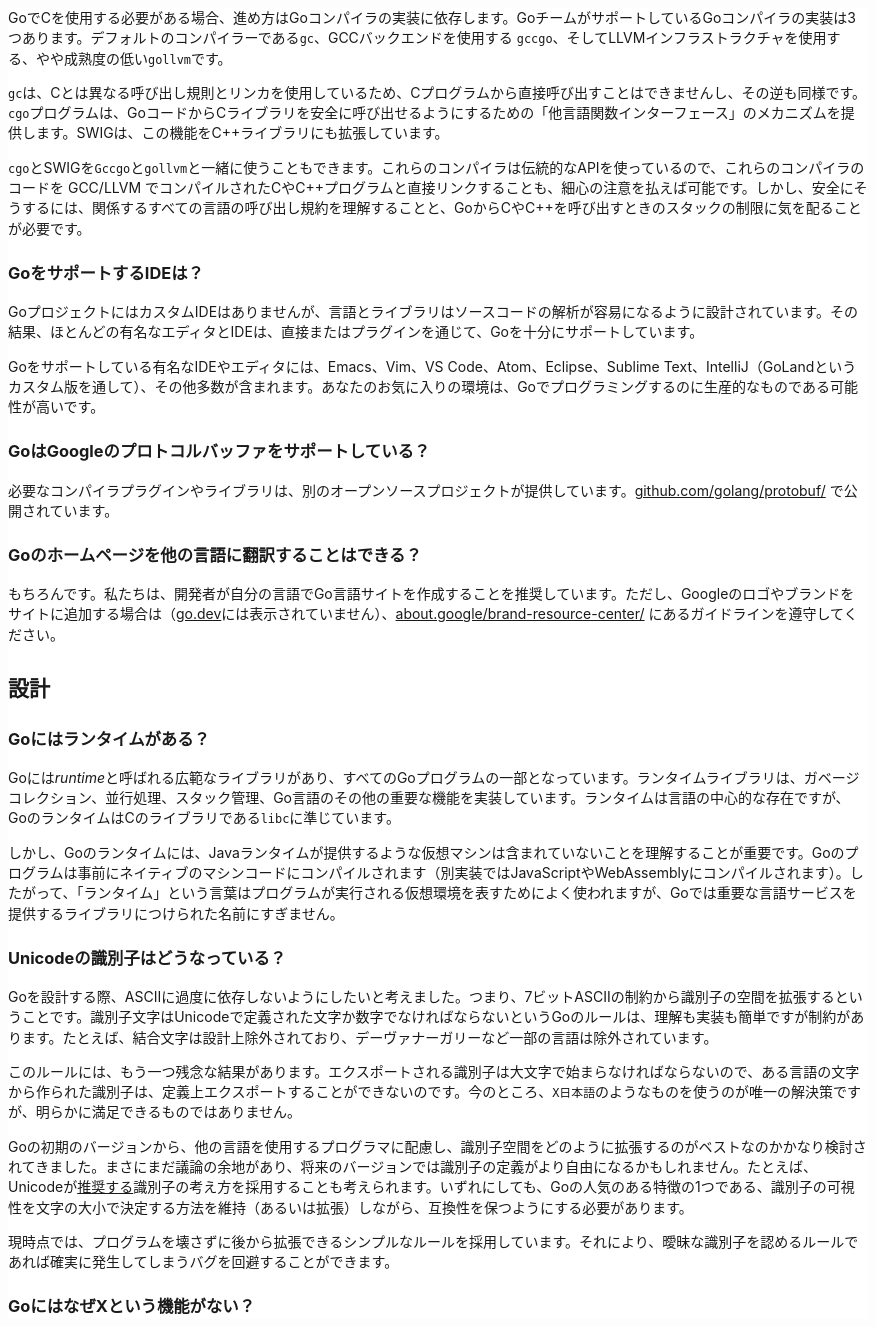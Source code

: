 GoでCを使用する必要がある場合、進め方はGoコンパイラの実装に依存します。GoチームがサポートしているGoコンパイラの実装は3つあります。デフォルトのコンパイラーである`gc`、GCCバックエンドを使用する `gccgo`、そしてLLVMインフラストラクチャを使用する、やや成熟度の低い`gollvm`です。

`gc`は、Cとは異なる呼び出し規則とリンカを使用しているため、Cプログラムから直接呼び出すことはできませんし、その逆も同様です。`cgo`プログラムは、GoコードからCライブラリを安全に呼び出せるようにするための「他言語関数インターフェース」のメカニズムを提供します。SWIGは、この機能をC++ライブラリにも拡張しています。

`cgo`とSWIGを`Gccgo`と`gollvm`と一緒に使うこともできます。これらのコンパイラは伝統的なAPIを使っているので、これらのコンパイラのコードを GCC/LLVM でコンパイルされたCやC++プログラムと直接リンクすることも、細心の注意を払えば可能です。しかし、安全にそうするには、関係するすべての言語の呼び出し規約を理解することと、GoからCやC++を呼び出すときのスタックの制限に気を配ることが必要です。

### GoをサポートするIDEは？

GoプロジェクトにはカスタムIDEはありませんが、言語とライブラリはソースコードの解析が容易になるように設計されています。その結果、ほとんどの有名なエディタとIDEは、直接またはプラグインを通じて、Goを十分にサポートしています。

Goをサポートしている有名なIDEやエディタには、Emacs、Vim、VS Code、Atom、Eclipse、Sublime Text、IntelliJ（GoLandというカスタム版を通して）、その他多数が含まれます。あなたのお気に入りの環境は、Goでプログラミングするのに生産的なものである可能性が高いです。

### GoはGoogleのプロトコルバッファをサポートしている？

必要なコンパイラプラグインやライブラリは、別のオープンソースプロジェクトが提供しています。[github.com/golang/protobuf/](https://github.com/golang/protobuf) で公開されています。

### Goのホームページを他の言語に翻訳することはできる？

もちろんです。私たちは、開発者が自分の言語でGo言語サイトを作成することを推奨しています。ただし、Googleのロゴやブランドをサイトに追加する場合は（[go.dev](https://go.dev/)には表示されていません）、[about.google/brand-resource-center/](https://about.google/brand-resource-center/) にあるガイドラインを遵守してください。

## 設計

### Goにはランタイムがある？

Goには*runtime*と呼ばれる広範なライブラリがあり、すべてのGoプログラムの一部となっています。ランタイムライブラリは、ガベージコレクション、並行処理、スタック管理、Go言語のその他の重要な機能を実装しています。ランタイムは言語の中心的な存在ですが、GoのランタイムはCのライブラリである`libc`に準じています。

しかし、Goのランタイムには、Javaランタイムが提供するような仮想マシンは含まれていないことを理解することが重要です。Goのプログラムは事前にネイティブのマシンコードにコンパイルされます（別実装ではJavaScriptやWebAssemblyにコンパイルされます）。したがって、「ランタイム」という言葉はプログラムが実行される仮想環境を表すためによく使われますが、Goでは重要な言語サービスを提供するライブラリにつけられた名前にすぎません。

### Unicodeの識別子はどうなっている？

Goを設計する際、ASCIIに過度に依存しないようにしたいと考えました。つまり、7ビットASCIIの制約から識別子の空間を拡張するということです。識別子文字はUnicodeで定義された文字か数字でなければならないというGoのルールは、理解も実装も簡単ですが制約があります。たとえば、結合文字は設計上除外されており、デーヴァナーガリーなど一部の言語は除外されています。

このルールには、もう一つ残念な結果があります。エクスポートされる識別子は大文字で始まらなければならないので、ある言語の文字から作られた識別子は、定義上エクスポートすることができないのです。今のところ、`X日本語`のようなものを使うのが唯一の解決策ですが、明らかに満足できるものではありません。

Goの初期のバージョンから、他の言語を使用するプログラマに配慮し、識別子空間をどのように拡張するのがベストなのかかなり検討されてきました。まさにまだ議論の余地があり、将来のバージョンでは識別子の定義がより自由になるかもしれません。たとえば、Unicodeが[推奨する](http://unicode.org/reports/tr31/)識別子の考え方を採用することも考えられます。いずれにしても、Goの人気のある特徴の1つである、識別子の可視性を文字の大小で決定する方法を維持（あるいは拡張）しながら、互換性を保つようにする必要があります。

現時点では、プログラムを壊さずに後から拡張できるシンプルなルールを採用しています。それにより、曖昧な識別子を認めるルールであれば確実に発生してしまうバグを回避することができます。

### GoにはなぜXという機能がない？
